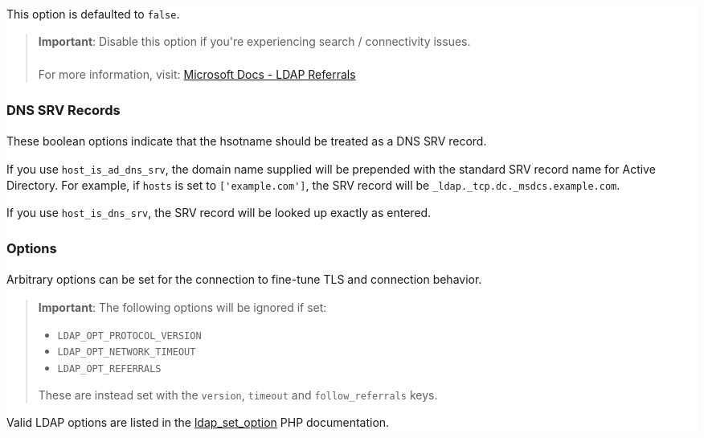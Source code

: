 This option is defaulted to `false`.

> **Important**: Disable this option if you're experiencing search / connectivity issues.
> </br></br>
> For more information, visit: [Microsoft Docs - LDAP Referrals](https://technet.microsoft.com/en-us/library/cc978014.aspx)

### DNS SRV Records

These boolean options indicate that the hsotname should be treated as a DNS SRV record.

If you use `host_is_ad_dns_srv`, the domain name supplied will be prepended with the standard SRV record name for Active Directory. For example, if `hosts` is set to `['example.com']`, the SRV record will be `_ldap._tcp.dc._msdcs.example.com`.

If you use `host_is_dns_srv`, the SRV record will be looked up exactly as entered.

### Options

Arbitrary options can be set for the connection to fine-tune TLS and connection behavior.

> **Important**: The following options will be ignored if set:
>
> - `LDAP_OPT_PROTOCOL_VERSION`
> - `LDAP_OPT_NETWORK_TIMEOUT`
> - `LDAP_OPT_REFERRALS`
>
> These are instead set with the `version`, `timeout` and `follow_referrals` keys.

Valid LDAP options are listed in the [ldap_set_option](http://php.net/ldap_set_option) PHP documentation.
